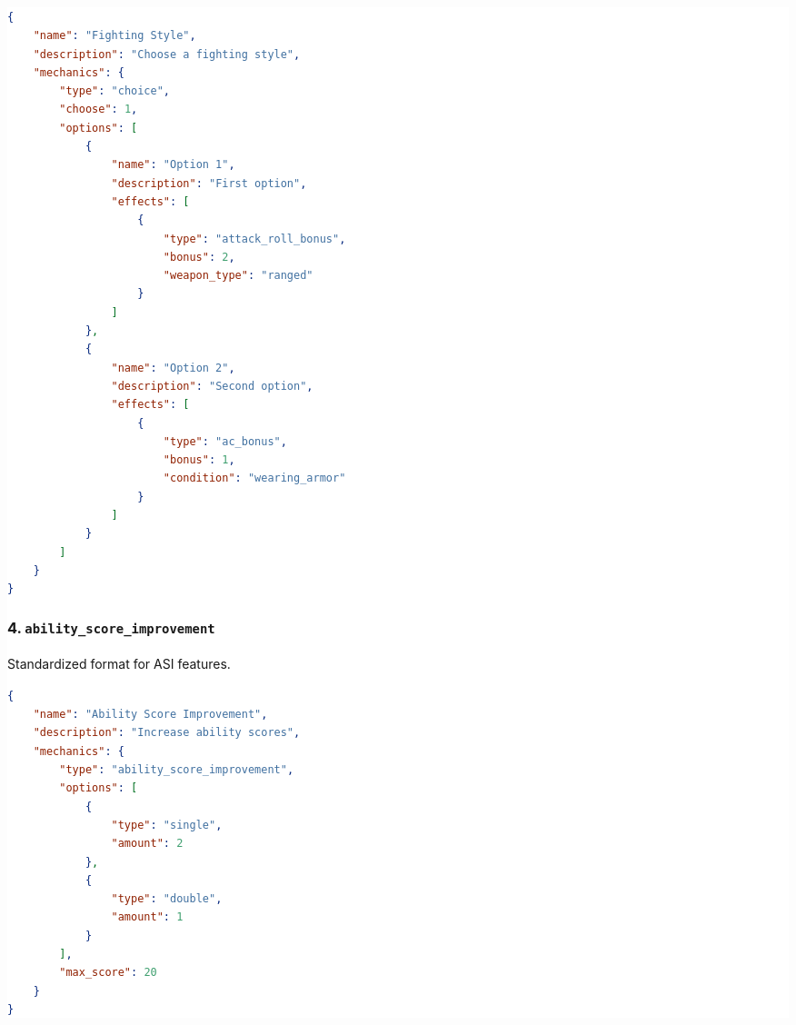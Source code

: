 ```json
{
    "name": "Fighting Style",
    "description": "Choose a fighting style",
    "mechanics": {
        "type": "choice",
        "choose": 1,
        "options": [
            {
                "name": "Option 1",
                "description": "First option",
                "effects": [
                    {
                        "type": "attack_roll_bonus",
                        "bonus": 2,
                        "weapon_type": "ranged"
                    }
                ]
            },
            {
                "name": "Option 2",
                "description": "Second option",
                "effects": [
                    {
                        "type": "ac_bonus",
                        "bonus": 1,
                        "condition": "wearing_armor"
                    }
                ]
            }
        ]
    }
}
```

### 4. `ability_score_improvement`
Standardized format for ASI features.

```json
{
    "name": "Ability Score Improvement",
    "description": "Increase ability scores",
    "mechanics": {
        "type": "ability_score_improvement",
        "options": [
            {
                "type": "single",
                "amount": 2
            },
            {
                "type": "double",
                "amount": 1
            }
        ],
        "max_score": 20
    }
}
```
